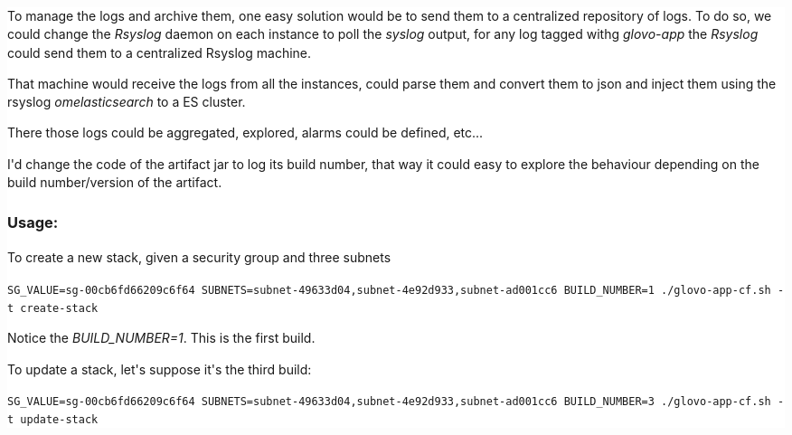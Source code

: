 To manage the logs and archive them, one easy solution would be to send them to a centralized repository of logs. To do so, we could change the *Rsyslog* daemon on each instance to poll the *syslog* output, for any log tagged withg *glovo-app* the *Rsyslog* could send them to a centralized Rsyslog machine.

That machine would receive the logs from all the instances, could parse them and convert them to json and inject them using the rsyslog *omelasticsearch* to a ES cluster.

There those logs could be aggregated, explored, alarms could be defined, etc...

I'd change the code of the artifact jar to log its build number, that way it could easy to explore the behaviour depending on the build number/version of the artifact.

### Usage:

To create a new stack, given a security group and three subnets

```
SG_VALUE=sg-00cb6fd66209c6f64 SUBNETS=subnet-49633d04,subnet-4e92d933,subnet-ad001cc6 BUILD_NUMBER=1 ./glovo-app-cf.sh -t create-stack
```

Notice the *BUILD_NUMBER=1*. This is the first build.

To update a stack, let's suppose it's the third build:

```
SG_VALUE=sg-00cb6fd66209c6f64 SUBNETS=subnet-49633d04,subnet-4e92d933,subnet-ad001cc6 BUILD_NUMBER=3 ./glovo-app-cf.sh -t update-stack
```
